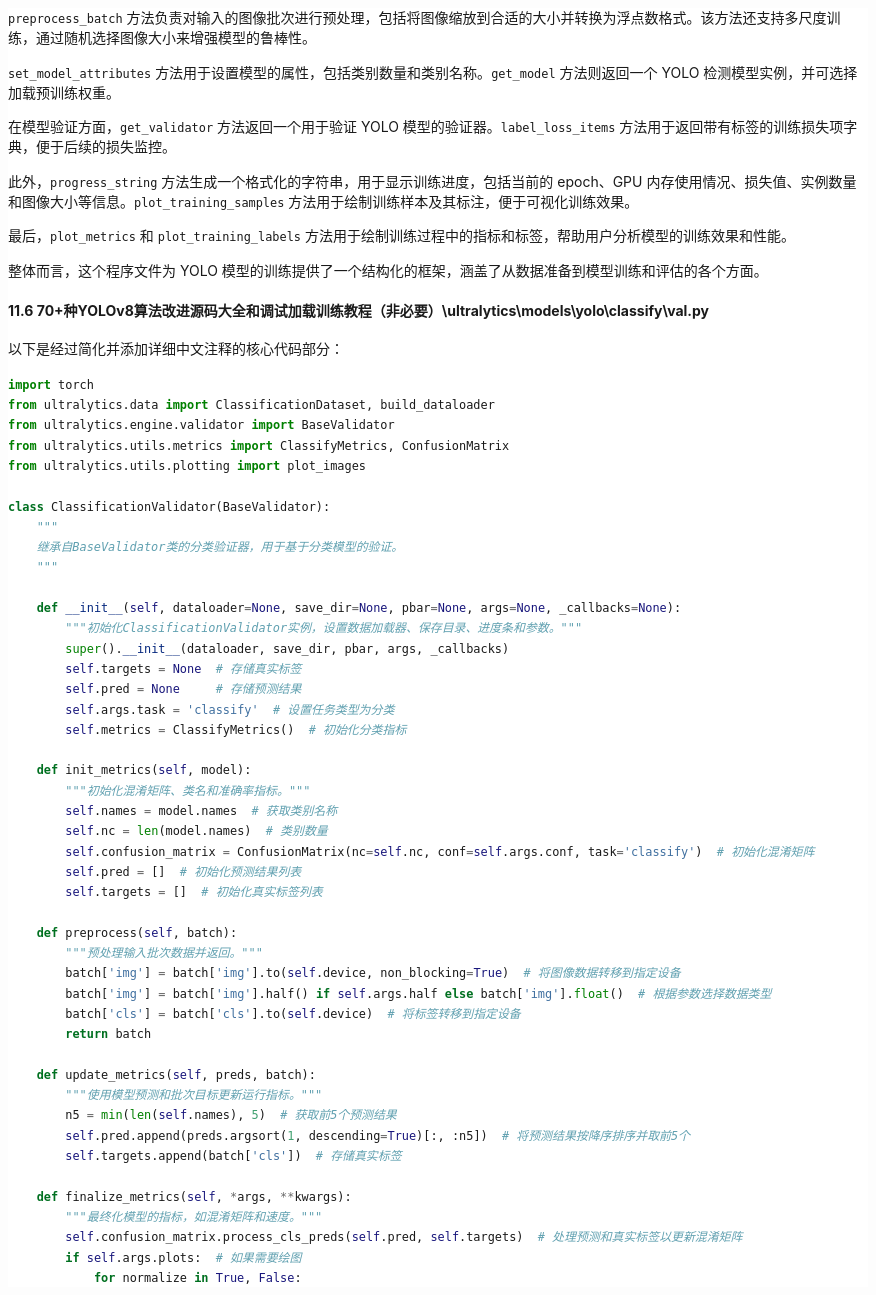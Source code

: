 `preprocess_batch` 方法负责对输入的图像批次进行预处理，包括将图像缩放到合适的大小并转换为浮点数格式。该方法还支持多尺度训练，通过随机选择图像大小来增强模型的鲁棒性。

`set_model_attributes` 方法用于设置模型的属性，包括类别数量和类别名称。`get_model` 方法则返回一个 YOLO 检测模型实例，并可选择加载预训练权重。

在模型验证方面，`get_validator` 方法返回一个用于验证 YOLO 模型的验证器。`label_loss_items` 方法用于返回带有标签的训练损失项字典，便于后续的损失监控。

此外，`progress_string` 方法生成一个格式化的字符串，用于显示训练进度，包括当前的 epoch、GPU 内存使用情况、损失值、实例数量和图像大小等信息。`plot_training_samples` 方法用于绘制训练样本及其标注，便于可视化训练效果。

最后，`plot_metrics` 和 `plot_training_labels` 方法用于绘制训练过程中的指标和标签，帮助用户分析模型的训练效果和性能。

整体而言，这个程序文件为 YOLO 模型的训练提供了一个结构化的框架，涵盖了从数据准备到模型训练和评估的各个方面。

#### 11.6 70+种YOLOv8算法改进源码大全和调试加载训练教程（非必要）\ultralytics\models\yolo\classify\val.py

以下是经过简化并添加详细中文注释的核心代码部分：

```python
import torch
from ultralytics.data import ClassificationDataset, build_dataloader
from ultralytics.engine.validator import BaseValidator
from ultralytics.utils.metrics import ClassifyMetrics, ConfusionMatrix
from ultralytics.utils.plotting import plot_images

class ClassificationValidator(BaseValidator):
    """
    继承自BaseValidator类的分类验证器，用于基于分类模型的验证。
    """

    def __init__(self, dataloader=None, save_dir=None, pbar=None, args=None, _callbacks=None):
        """初始化ClassificationValidator实例，设置数据加载器、保存目录、进度条和参数。"""
        super().__init__(dataloader, save_dir, pbar, args, _callbacks)
        self.targets = None  # 存储真实标签
        self.pred = None     # 存储预测结果
        self.args.task = 'classify'  # 设置任务类型为分类
        self.metrics = ClassifyMetrics()  # 初始化分类指标

    def init_metrics(self, model):
        """初始化混淆矩阵、类名和准确率指标。"""
        self.names = model.names  # 获取类别名称
        self.nc = len(model.names)  # 类别数量
        self.confusion_matrix = ConfusionMatrix(nc=self.nc, conf=self.args.conf, task='classify')  # 初始化混淆矩阵
        self.pred = []  # 初始化预测结果列表
        self.targets = []  # 初始化真实标签列表

    def preprocess(self, batch):
        """预处理输入批次数据并返回。"""
        batch['img'] = batch['img'].to(self.device, non_blocking=True)  # 将图像数据转移到指定设备
        batch['img'] = batch['img'].half() if self.args.half else batch['img'].float()  # 根据参数选择数据类型
        batch['cls'] = batch['cls'].to(self.device)  # 将标签转移到指定设备
        return batch

    def update_metrics(self, preds, batch):
        """使用模型预测和批次目标更新运行指标。"""
        n5 = min(len(self.names), 5)  # 获取前5个预测结果
        self.pred.append(preds.argsort(1, descending=True)[:, :n5])  # 将预测结果按降序排序并取前5个
        self.targets.append(batch['cls'])  # 存储真实标签

    def finalize_metrics(self, *args, **kwargs):
        """最终化模型的指标，如混淆矩阵和速度。"""
        self.confusion_matrix.process_cls_preds(self.pred, self.targets)  # 处理预测和真实标签以更新混淆矩阵
        if self.args.plots:  # 如果需要绘图
            for normalize in True, False:
```